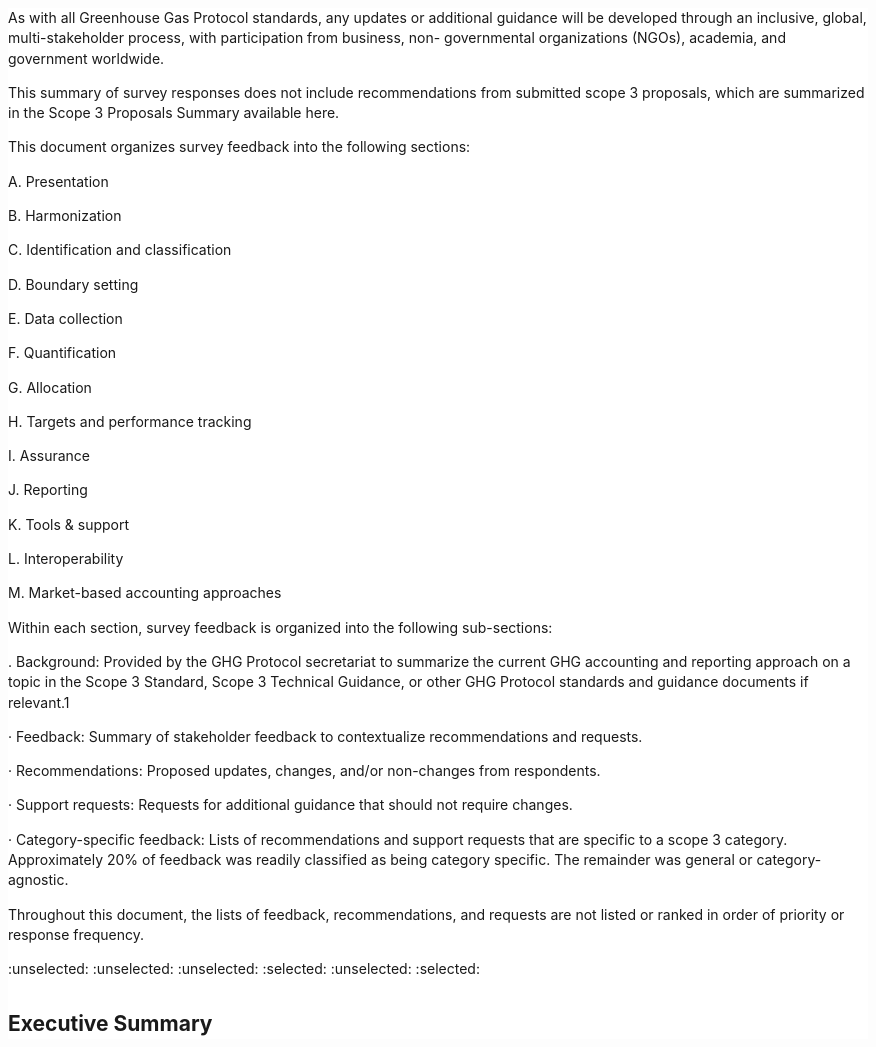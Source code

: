 

As with all Greenhouse Gas Protocol standards, any updates or additional guidance will be developed through an inclusive, global, multi-stakeholder process, with participation from business, non- governmental organizations (NGOs), academia, and government worldwide.

This summary of survey responses does not include recommendations from submitted scope 3 proposals, which are summarized in the Scope 3 Proposals Summary available here.

This document organizes survey feedback into the following sections:

A. Presentation

B. Harmonization

C. Identification and classification

D. Boundary setting

E. Data collection

F. Quantification

G. Allocation

H. Targets and performance tracking

I. Assurance

J. Reporting

K. Tools & support

L. Interoperability

M. Market-based accounting approaches

Within each section, survey feedback is organized into the following sub-sections:

. Background: Provided by the GHG Protocol secretariat to summarize the current GHG accounting and reporting approach on a topic in the Scope 3 Standard, Scope 3 Technical Guidance, or other GHG Protocol standards and guidance documents if relevant.1

· Feedback: Summary of stakeholder feedback to contextualize recommendations and requests.

· Recommendations: Proposed updates, changes, and/or non-changes from respondents.

· Support requests: Requests for additional guidance that should not require changes.

· Category-specific feedback: Lists of recommendations and support requests that are specific to a scope 3 category. Approximately 20% of feedback was readily classified as being category specific. The remainder was general or category-agnostic.

Throughout this document, the lists of feedback, recommendations, and requests are not listed or ranked in order of priority or response frequency.




:unselected: :unselected: :unselected: :selected: :unselected: :selected:



## Executive Summary
